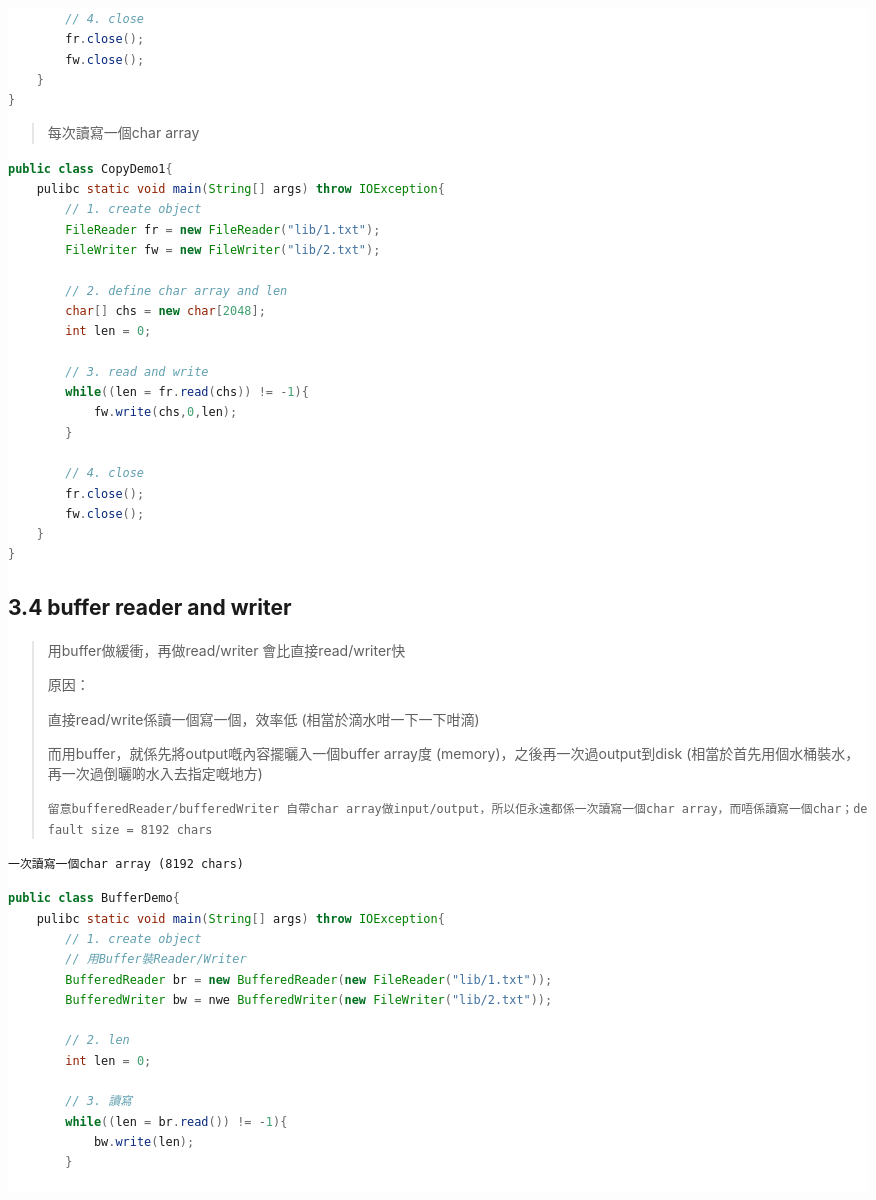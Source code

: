 ```java
        // 4. close
        fr.close();
        fw.close();
    }
}
```

> 每次讀寫一個char array

```java
public class CopyDemo1{
    pulibc static void main(String[] args) throw IOException{
        // 1. create object
        FileReader fr = new FileReader("lib/1.txt");
        FileWriter fw = new FileWriter("lib/2.txt");
        
        // 2. define char array and len
        char[] chs = new char[2048];
        int len = 0;
            
        // 3. read and write
        while((len = fr.read(chs)) != -1){
            fw.write(chs,0,len);
        }
        
        // 4. close
        fr.close();
        fw.close();
    }
}
```



## 3.4 buffer reader and writer

> 用buffer做緩衝，再做read/writer 會比直接read/writer快
>
> 原因：
>
> 直接read/write係讀一個寫一個，效率低 (相當於滴水咁一下一下咁滴)
>
> 而用buffer，就係先將output嘅內容擺曬入一個buffer array度 (memory)，之後再一次過output到disk (相當於首先用個水桶裝水，再一次過倒曬啲水入去指定嘅地方)
>
> `留意bufferedReader/bufferedWriter 自帶char array做input/output，所以佢永遠都係一次讀寫一個char array，而唔係讀寫一個char；default size = 8192 chars`



`一次讀寫一個char array (8192 chars)`

```java
public class BufferDemo{
    pulibc static void main(String[] args) throw IOException{
        // 1. create object
        // 用Buffer裝Reader/Writer
        BufferedReader br = new BufferedReader(new FileReader("lib/1.txt"));
        BufferedWriter bw = nwe BufferedWriter(new FileWriter("lib/2.txt"));
        
        // 2. len
        int len = 0;
        
        // 3. 讀寫
        while((len = br.read()) != -1){
            bw.write(len);
        }
        
```